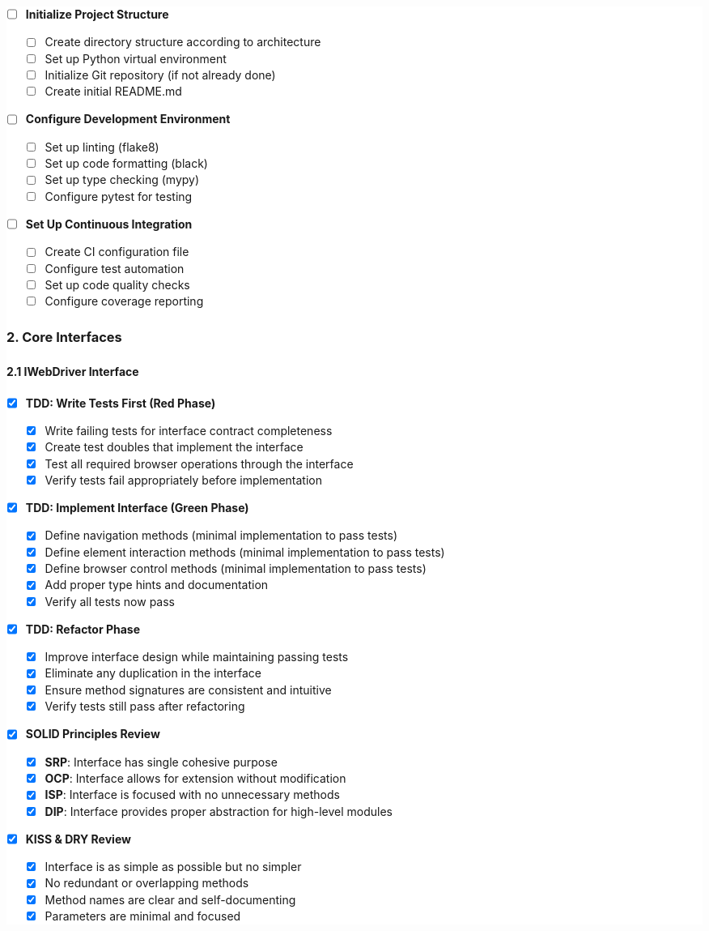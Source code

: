 - [ ] **Initialize Project Structure**

  - [ ] Create directory structure according to architecture
  - [ ] Set up Python virtual environment
  - [ ] Initialize Git repository (if not already done)
  - [ ] Create initial README.md

- [ ] **Configure Development Environment**

  - [ ] Set up linting (flake8)
  - [ ] Set up code formatting (black)
  - [ ] Set up type checking (mypy)
  - [ ] Configure pytest for testing

- [ ] **Set Up Continuous Integration**
  - [ ] Create CI configuration file
  - [ ] Configure test automation
  - [ ] Set up code quality checks
  - [ ] Configure coverage reporting

### 2. Core Interfaces

#### 2.1 IWebDriver Interface

- [x] **TDD: Write Tests First (Red Phase)**

  - [x] Write failing tests for interface contract completeness
  - [x] Create test doubles that implement the interface
  - [x] Test all required browser operations through the interface
  - [x] Verify tests fail appropriately before implementation

- [x] **TDD: Implement Interface (Green Phase)**

  - [x] Define navigation methods (minimal implementation to pass tests)
  - [x] Define element interaction methods (minimal implementation to pass tests)
  - [x] Define browser control methods (minimal implementation to pass tests)
  - [x] Add proper type hints and documentation
  - [x] Verify all tests now pass

- [x] **TDD: Refactor Phase**

  - [x] Improve interface design while maintaining passing tests
  - [x] Eliminate any duplication in the interface
  - [x] Ensure method signatures are consistent and intuitive
  - [x] Verify tests still pass after refactoring

- [x] **SOLID Principles Review**

  - [x] **SRP**: Interface has single cohesive purpose
  - [x] **OCP**: Interface allows for extension without modification
  - [x] **ISP**: Interface is focused with no unnecessary methods
  - [x] **DIP**: Interface provides proper abstraction for high-level modules

- [x] **KISS & DRY Review**
  - [x] Interface is as simple as possible but no simpler
  - [x] No redundant or overlapping methods
  - [x] Method names are clear and self-documenting
  - [x] Parameters are minimal and focused
